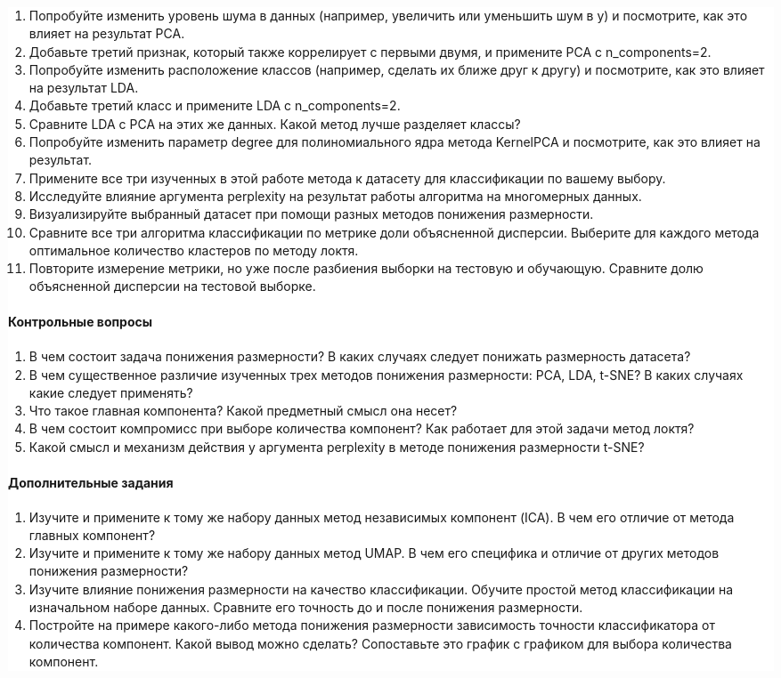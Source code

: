 1. Попробуйте изменить уровень шума в данных (например, увеличить или уменьшить шум в y) и посмотрите, как это влияет на результат PCA.
1. Добавьте третий признак, который также коррелирует с первыми двумя, и примените PCA с n_components=2.
1. Попробуйте изменить расположение классов (например, сделать их ближе друг к другу) и посмотрите, как это влияет на результат LDA.
1. Добавьте третий класс и примените LDA с n_components=2.
1. Сравните LDA с PCA на этих же данных. Какой метод лучше разделяет классы?
1. Попробуйте изменить параметр degree для полиномиального ядра метода KernelPCA и посмотрите, как это влияет на результат.
1. Примените все три изученных в этой работе метода к датасету для классификации по вашему выбору.
1. Исследуйте влияние аргумента perplexity на результат работы алгоритма на многомерных данных.
1. Визуализируйте выбранный датасет при помощи разных методов понижения размерности.
1. Сравните все три алгоритма классификации по метрике доли объясненной дисперсии. Выберите для каждого метода оптимальное количество кластеров по методу локтя.
1. Повторите измерение метрики, но уже после разбиения выборки на тестовую и обучающую. Сравните долю объясненной дисперсии на тестовой выборке.

#### Контрольные вопросы

1. В чем состоит задача понижения размерности? В каких случаях следует понижать размерность датасета?
1. В чем существенное различие изученных трех методов понижения размерности: PCA, LDA, t-SNE? В каких случаях какие следует применять?
1. Что такое главная компонента? Какой предметный смысл она несет?
1. В чем состоит компромисс при выборе количества компонент? Как работает для этой задачи метод локтя?
1. Какой смысл и механизм действия у аргумента perplexity в методе понижения размерности t-SNE?

#### Дополнительные задания

1. Изучите и примените к тому же набору данных метод независимых компонент (ICA). В чем его отличие от метода главных компонент?
1. Изучите и примените к тому же набору данных метод UMAP. В чем его специфика и отличие от других методов понижения размерности?
1. Изучите влияние понижения размерности на качество классификации. Обучите простой метод классификации на изначальном наборе данных. Сравните его точность до и после понижения размерности.
1. Постройте на примере какого-либо метода понижения размерности зависимость точности классификатора от количества компонент. Какой вывод можно сделать? Сопоставьте это график с графиком для выбора количества компонент.


